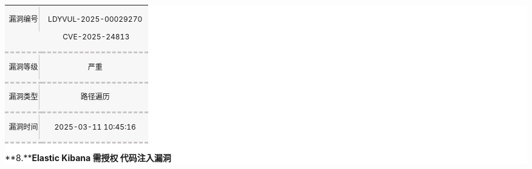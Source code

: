 <table><tbody><tr><td colspan="1" rowspan="1" style="border-top: 0px none rgb(62, 62, 62);border-right-width: 0px;border-left: 0px none rgb(62, 62, 62);border-right-color: rgb(62, 62, 62);border-bottom-color: rgb(202, 198, 198);border-bottom-style: dashed;background-color: rgb(247, 247, 247);padding-right: 5px;padding-left: 5px;" width="25.0000%"><section style="text-align: center;justify-content: center;display: flex;flex-flow: row;width: 100%;border-right: 1px solid rgb(202, 198, 198);border-top-right-radius: 0px;align-self: center;"><section style="font-size: 12px;width: 100%;"><p>漏洞编号</p></section></section></td><td colspan="1" rowspan="1" style="border-top: 0px none rgb(62, 62, 62);border-right: 0px none rgb(62, 62, 62);border-left: 0px none rgb(62, 62, 62);border-bottom-color: rgb(202, 198, 198);border-bottom-style: dashed;background-color: rgb(247, 247, 247);padding-right: 5px;padding-left: 5px;" width="71.3700%"><section style="text-align: center;justify-content: center;display: flex;flex-flow: row;width: 100%;align-self: center;"><section style="font-size: 12px;width: 100%;"><p>LDYVUL-2025-00029270</p><p> CVE-2025-24813</p></section></section></td></tr><tr><td colspan="1" rowspan="1" style="border-top: 0px none rgb(62, 62, 62);border-right-width: 0px;border-left: 0px none rgb(62, 62, 62);border-right-color: rgb(62, 62, 62);border-bottom-color: rgb(202, 198, 198);border-bottom-style: dashed;background-color: rgb(247, 247, 247);padding-right: 5px;padding-left: 5px;" width="25.0000%"><section style="text-align: center;justify-content: center;display: flex;flex-flow: row;width: 100%;border-right: 1px solid rgb(202, 198, 198);border-top-right-radius: 0px;align-self: center;"><section style="font-size: 12px;width: 100%;"><p>漏洞等级</p></section></section></td><td colspan="1" rowspan="1" style="border-top: 0px none rgb(62, 62, 62);border-right: 0px none rgb(62, 62, 62);border-left: 0px none rgb(62, 62, 62);border-bottom-color: rgb(202, 198, 198);border-bottom-style: dashed;background-color: rgb(247, 247, 247);padding-right: 5px;padding-left: 5px;" width="71.3700%"><section style="text-align: center;justify-content: center;display: flex;flex-flow: row;width: 100%;align-self: center;"><section style="font-size: 12px;width: 100%;"><p>严重</p></section></section></td></tr><tr><td colspan="1" rowspan="1" style="border-top: 0px none rgb(62, 62, 62);border-right-width: 0px;border-left: 0px none rgb(62, 62, 62);border-right-color: rgb(62, 62, 62);border-bottom-color: rgb(202, 198, 198);border-bottom-style: dashed;background-color: rgb(247, 247, 247);padding-right: 5px;padding-left: 5px;" width="25.0000%"><section style="text-align: center;justify-content: center;display: flex;flex-flow: row;width: 100%;border-right: 1px solid rgb(202, 198, 198);border-top-right-radius: 0px;align-self: center;"><section style="font-size: 12px;width: 100%;"><p>漏洞类型</p></section></section></td><td colspan="1" rowspan="1" style="border-top: 0px none rgb(62, 62, 62);border-right: 0px none rgb(62, 62, 62);border-left: 0px none rgb(62, 62, 62);border-bottom-color: rgb(202, 198, 198);border-bottom-style: dashed;background-color: rgb(247, 247, 247);padding-right: 5px;padding-left: 5px;" width="71.3700%"><section style="text-align: center;justify-content: center;display: flex;flex-flow: row;width: 100%;align-self: center;"><section style="font-size: 12px;width: 100%;"><p>路径遍历</p></section></section></td></tr><tr><td colspan="1" rowspan="1" style="border-top: 0px none rgb(62, 62, 62);border-right-width: 0px;border-left: 0px none rgb(62, 62, 62);border-right-color: rgb(62, 62, 62);border-bottom-color: rgb(202, 198, 198);border-bottom-style: dashed;background-color: rgb(247, 247, 247);padding-right: 5px;padding-left: 5px;" width="25.0000%"><section style="text-align: center;justify-content: center;display: flex;flex-flow: row;width: 100%;border-right: 1px solid rgb(202, 198, 198);border-top-right-radius: 0px;align-self: center;"><section style="font-size: 12px;width: 100%;"><p>漏洞时间</p></section></section></td><td colspan="1" rowspan="1" style="border-top: 0px none rgb(62, 62, 62);border-right: 0px none rgb(62, 62, 62);border-left: 0px none rgb(62, 62, 62);border-bottom-color: rgb(202, 198, 198);border-bottom-style: dashed;background-color: rgb(247, 247, 247);padding-right: 5px;padding-left: 5px;" width="71.3700%"><section style="text-align: center;justify-content: center;display: flex;flex-flow: row;width: 100%;align-self: center;"><section style="font-size: 12px;width: 100%;"><p>2025-03-11 10:45:16</p></section></section></td></tr></tbody></table>  
  
**8.****Elastic Kibana 需授权 代码注入漏洞**  
  